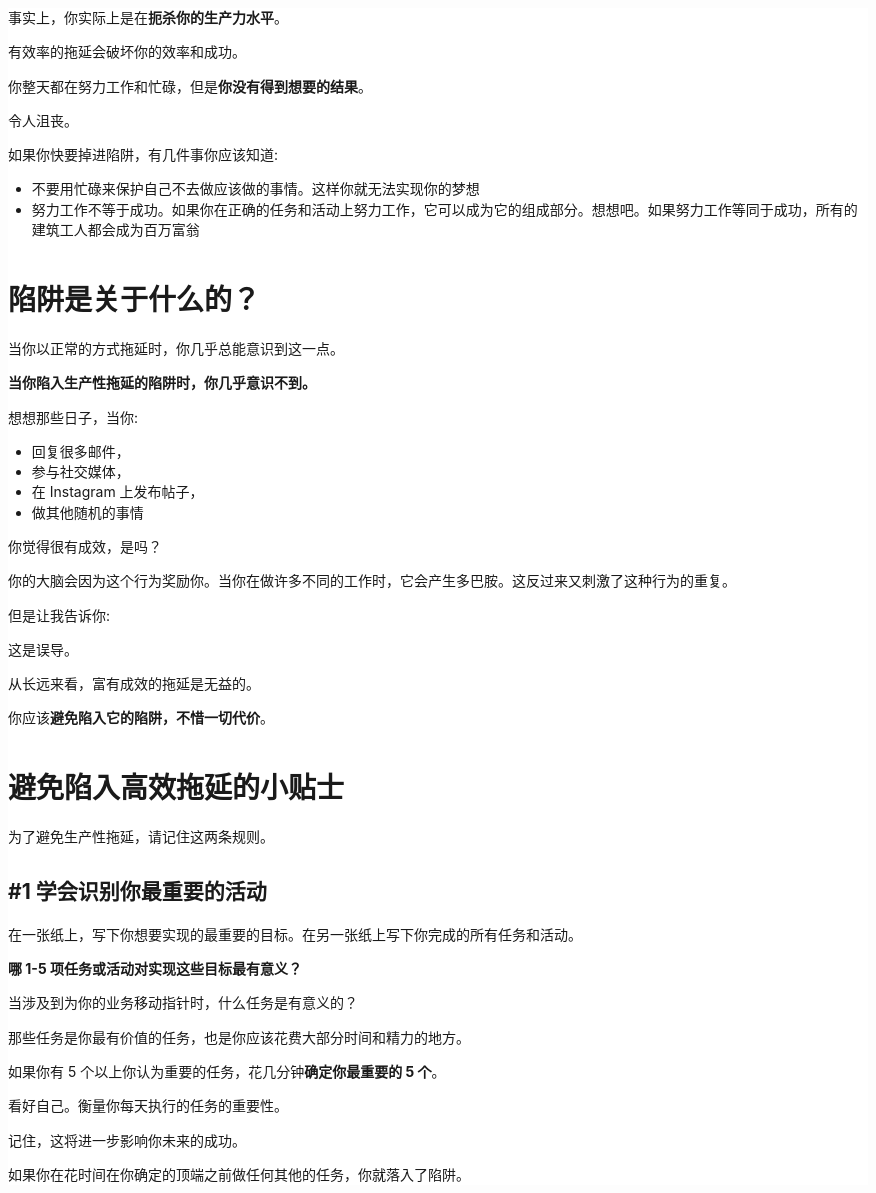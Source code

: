 事实上，你实际上是在**扼杀你的生产力水平**。

有效率的拖延会破坏你的效率和成功。

你整天都在努力工作和忙碌，但是**你没有得到想要的结果**。

令人沮丧。

如果你快要掉进陷阱，有几件事你应该知道:

*   不要用忙碌来保护自己不去做应该做的事情。这样你就无法实现你的梦想
*   努力工作不等于成功。如果你在正确的任务和活动上努力工作，它可以成为它的组成部分。想想吧。如果努力工作等同于成功，所有的建筑工人都会成为百万富翁

# 陷阱是关于什么的？

当你以正常的方式拖延时，你几乎总能意识到这一点。

**当你陷入生产性拖延的陷阱时，你几乎意识不到。**

想想那些日子，当你:

*   回复很多邮件，
*   参与社交媒体，
*   在 Instagram 上发布帖子，
*   做其他随机的事情

你觉得很有成效，是吗？

你的大脑会因为这个行为奖励你。当你在做许多不同的工作时，它会产生多巴胺。这反过来又刺激了这种行为的重复。

但是让我告诉你:

这是误导。

从长远来看，富有成效的拖延是无益的。

你应该**避免陷入它的陷阱，不惜一切代价**。

# 避免陷入高效拖延的小贴士

为了避免生产性拖延，请记住这两条规则。

## #1 学会识别你最重要的活动

在一张纸上，写下你想要实现的最重要的目标。在另一张纸上写下你完成的所有任务和活动。

**哪 1-5 项任务或活动对实现这些目标最有意义？**

当涉及到为你的业务移动指针时，什么任务是有意义的？

那些任务是你最有价值的任务，也是你应该花费大部分时间和精力的地方。

如果你有 5 个以上你认为重要的任务，花几分钟**确定你最重要的 5 个**。

看好自己。衡量你每天执行的任务的重要性。

记住，这将进一步影响你未来的成功。

如果你在花时间在你确定的顶端之前做任何其他的任务，你就落入了陷阱。

